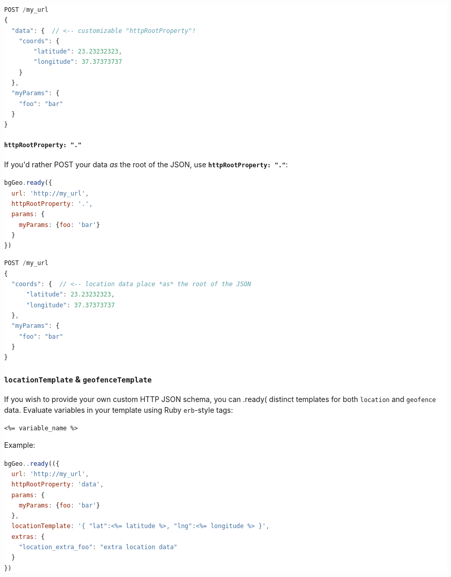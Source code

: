 ```javascript
POST /my_url
{
  "data": {  // <-- customizable "httpRootProperty"!
    "coords": {
        "latitude": 23.23232323,
        "longitude": 37.37373737
    }
  },
  "myParams": {
    "foo": "bar"
  }
}
```

#### `httpRootProperty: "."`

If you'd rather POST your data *as* the root of the JSON, use **`httpRootProperty: "."`**:

```javascript
bgGeo.ready({
  url: 'http://my_url',
  httpRootProperty: '.',
  params: {
    myParams: {foo: 'bar'}
  }
})
```

```javascript
POST /my_url
{
  "coords": {  // <-- location data place *as* the root of the JSON
      "latitude": 23.23232323,
      "longitude": 37.37373737
  },
  "myParams": {
    "foo": "bar"
  }
}
```

### `locationTemplate` & `geofenceTemplate`

If you wish to provide your own custom HTTP JSON schema, you can .ready( distinct templates for both `location` and `geofence` data.  Evaluate variables in your template using Ruby `erb`-style tags:

```erb
<%= variable_name %>
```

Example:

```javascript
bgGeo..ready(({
  url: 'http://my_url',
  httpRootProperty: 'data',
  params: {
    myParams: {foo: 'bar'}
  },
  locationTemplate: '{ "lat":<%= latitude %>, "lng":<%= longitude %> }',
  extras: {
    "location_extra_foo": "extra location data"
  }
})
```
